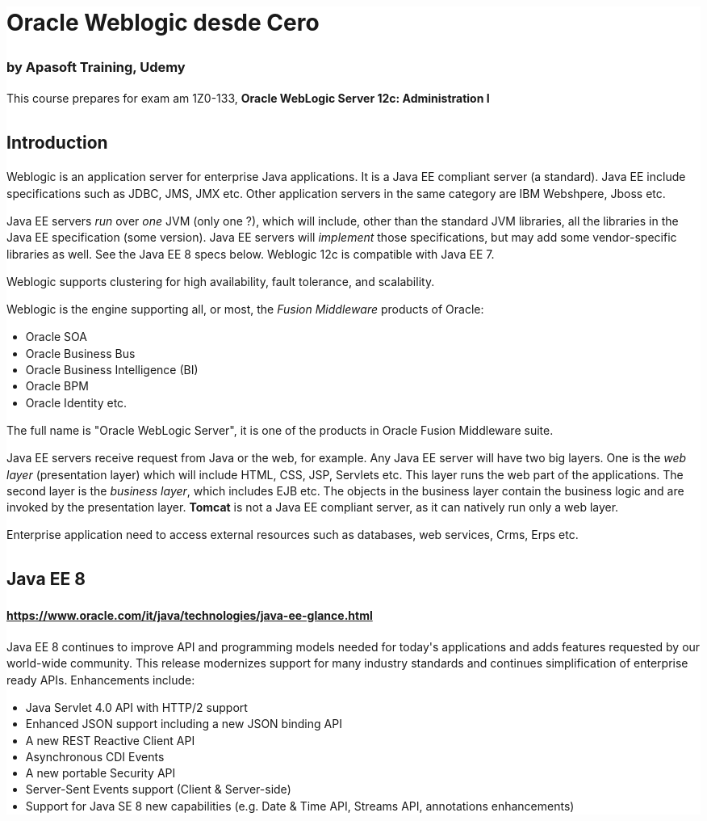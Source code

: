 # Oracle Weblogic desde Cero 
### by Apasoft Training, Udemy

This course prepares for exam am 1Z0-133, **Oracle WebLogic Server 12c: Administration I**

## Introduction 
Weblogic is an application server for enterprise Java applications. It is a Java EE compliant server (a standard). Java EE include specifications such as JDBC, JMS, JMX etc. Other application servers in the same category are IBM Webshpere, Jboss etc. 

Java EE servers _run_ over _one_ JVM (only one ?), which will include, other than the standard JVM libraries, all the libraries in the Java EE specification (some version). Java EE servers will _implement_ those specifications, but may add  some vendor-specific libraries as well. See the Java EE 8 specs below. Weblogic 12c is compatible with  Java EE 7. 

Weblogic supports clustering for high availability, fault tolerance, and scalability. 

Weblogic is the engine supporting all, or most, the _Fusion Middleware_ products of Oracle:
- Oracle SOA
- Oracle Business Bus
- Oracle Business Intelligence (BI)
- Oracle BPM
- Oracle Identity 
etc.

The full name is "Oracle WebLogic Server", it is one of the products in Oracle Fusion Middleware suite.

Java EE servers receive request from Java or the web, for example. Any Java EE server will have two big layers. One is the _web layer_ (presentation layer) which will include HTML, CSS, JSP, Servlets etc. This layer runs the web part of the applications. The second layer is the _business layer_, which includes  EJB etc. The objects in the business layer contain the business logic and are invoked by the presentation layer. **Tomcat** is not a Java EE compliant server, as it can natively run only a web layer.

Enterprise application need to access external resources such as databases, web services, Crms, Erps etc.

## Java EE 8
#### https://www.oracle.com/it/java/technologies/java-ee-glance.html
Java EE 8 continues to improve API and programming models needed for today's applications and adds features requested by our world-wide community. This release modernizes support for many industry standards and continues simplification of enterprise ready APIs. Enhancements include:

- Java Servlet 4.0 API with HTTP/2 support
- Enhanced JSON support including a new JSON binding API
- A new REST Reactive Client API
- Asynchronous CDI Events
- A new portable Security API
- Server-Sent Events support (Client & Server-side)
- Support for Java SE 8 new capabilities (e.g. Date & Time API, Streams API, annotations enhancements)
